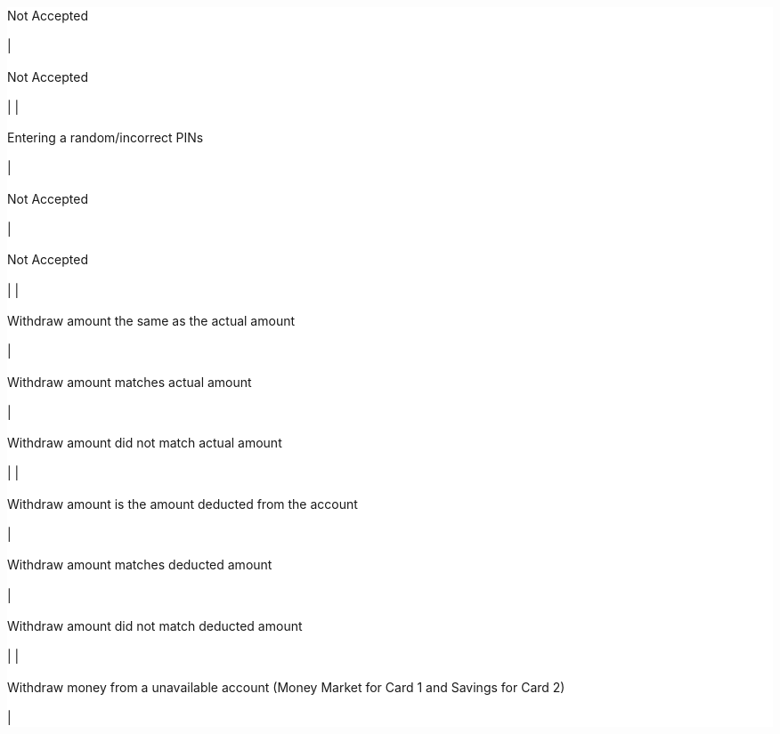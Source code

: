 Not Accepted

 |

Not Accepted

 |
|

Entering a random/incorrect PINs

 |

Not Accepted

 |

Not Accepted

 |
|

Withdraw amount the same as the actual amount

 |

Withdraw amount matches actual amount

 |

Withdraw amount did not match actual amount

 |
|

Withdraw amount is the amount deducted from the account

 |

Withdraw amount matches deducted amount

 |

Withdraw amount did not match deducted amount

 |
|

Withdraw money from a unavailable account (Money Market for Card 1 and Savings for Card 2) 

 |
